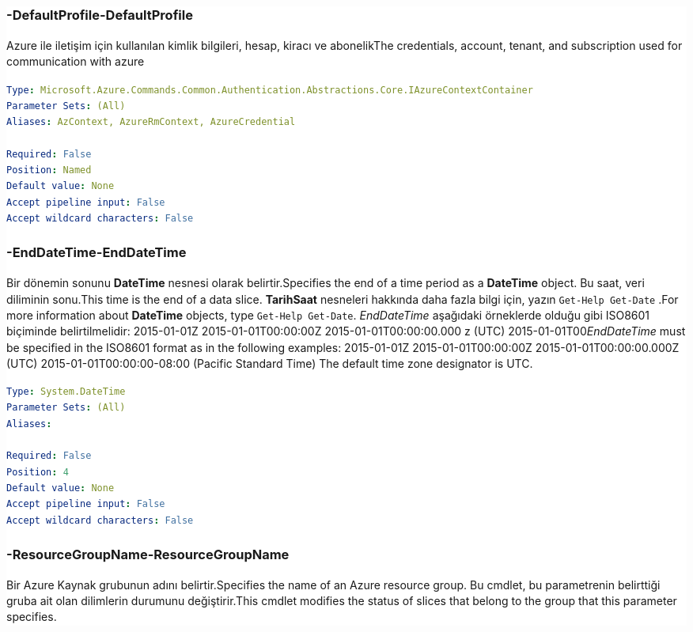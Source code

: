### <span data-ttu-id="ccbe6-124">-DefaultProfile</span><span class="sxs-lookup"><span data-stu-id="ccbe6-124">-DefaultProfile</span></span>
<span data-ttu-id="ccbe6-125">Azure ile iletişim için kullanılan kimlik bilgileri, hesap, kiracı ve abonelik</span><span class="sxs-lookup"><span data-stu-id="ccbe6-125">The credentials, account, tenant, and subscription used for communication with azure</span></span>

```yaml
Type: Microsoft.Azure.Commands.Common.Authentication.Abstractions.Core.IAzureContextContainer
Parameter Sets: (All)
Aliases: AzContext, AzureRmContext, AzureCredential

Required: False
Position: Named
Default value: None
Accept pipeline input: False
Accept wildcard characters: False
```

### <span data-ttu-id="ccbe6-126">-EndDateTime</span><span class="sxs-lookup"><span data-stu-id="ccbe6-126">-EndDateTime</span></span>
<span data-ttu-id="ccbe6-127">Bir dönemin sonunu **DateTime** nesnesi olarak belirtir.</span><span class="sxs-lookup"><span data-stu-id="ccbe6-127">Specifies the end of a time period as a **DateTime** object.</span></span>
<span data-ttu-id="ccbe6-128">Bu saat, veri diliminin sonu.</span><span class="sxs-lookup"><span data-stu-id="ccbe6-128">This time is the end of a data slice.</span></span>
<span data-ttu-id="ccbe6-129">**TarihSaat** nesneleri hakkında daha fazla bilgi için, yazın `Get-Help Get-Date` .</span><span class="sxs-lookup"><span data-stu-id="ccbe6-129">For more information about **DateTime** objects, type `Get-Help Get-Date`.</span></span>
<span data-ttu-id="ccbe6-130">*EndDateTime* aşağıdaki örneklerde olduğu gibi ISO8601 biçiminde belirtilmelidir: 2015-01-01Z 2015-01-01T00:00:00Z 2015-01-01T00:00:00.000 z (UTC) 2015-01-01T00</span><span class="sxs-lookup"><span data-stu-id="ccbe6-130">*EndDateTime* must be specified in the ISO8601 format as in the following examples: 2015-01-01Z 2015-01-01T00:00:00Z 2015-01-01T00:00:00.000Z (UTC) 2015-01-01T00:00:00-08:00 (Pacific Standard Time) The default time zone designator is UTC.</span></span>

```yaml
Type: System.DateTime
Parameter Sets: (All)
Aliases:

Required: False
Position: 4
Default value: None
Accept pipeline input: False
Accept wildcard characters: False
```

### <span data-ttu-id="ccbe6-131">-ResourceGroupName</span><span class="sxs-lookup"><span data-stu-id="ccbe6-131">-ResourceGroupName</span></span>
<span data-ttu-id="ccbe6-132">Bir Azure Kaynak grubunun adını belirtir.</span><span class="sxs-lookup"><span data-stu-id="ccbe6-132">Specifies the name of an Azure resource group.</span></span>
<span data-ttu-id="ccbe6-133">Bu cmdlet, bu parametrenin belirttiği gruba ait olan dilimlerin durumunu değiştirir.</span><span class="sxs-lookup"><span data-stu-id="ccbe6-133">This cmdlet modifies the status of slices that belong to the group that this parameter specifies.</span></span>
